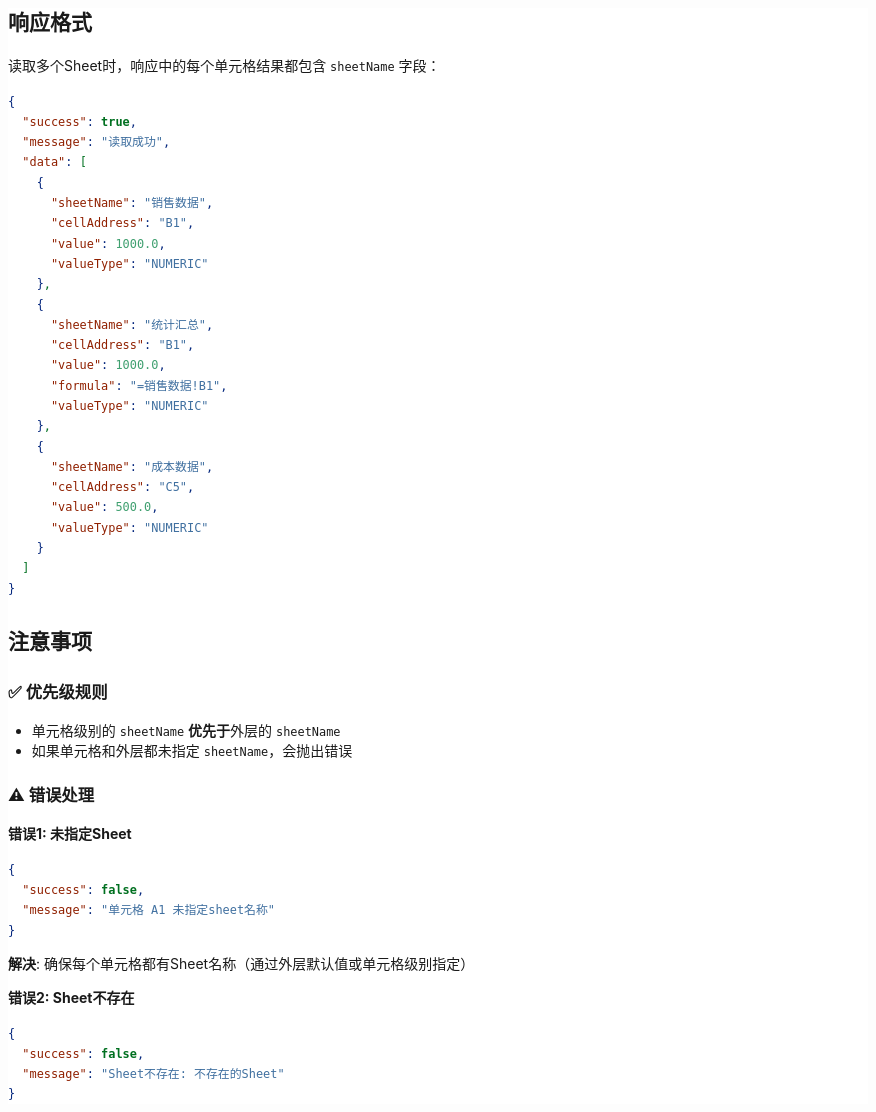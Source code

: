 ## 响应格式

读取多个Sheet时，响应中的每个单元格结果都包含 `sheetName` 字段：

```json
{
  "success": true,
  "message": "读取成功",
  "data": [
    {
      "sheetName": "销售数据",
      "cellAddress": "B1",
      "value": 1000.0,
      "valueType": "NUMERIC"
    },
    {
      "sheetName": "统计汇总",
      "cellAddress": "B1",
      "value": 1000.0,
      "formula": "=销售数据!B1",
      "valueType": "NUMERIC"
    },
    {
      "sheetName": "成本数据",
      "cellAddress": "C5",
      "value": 500.0,
      "valueType": "NUMERIC"
    }
  ]
}
```

## 注意事项

### ✅ 优先级规则
- 单元格级别的 `sheetName` **优先于**外层的 `sheetName`
- 如果单元格和外层都未指定 `sheetName`，会抛出错误

### ⚠️ 错误处理

**错误1: 未指定Sheet**
```json
{
  "success": false,
  "message": "单元格 A1 未指定sheet名称"
}
```

**解决**: 确保每个单元格都有Sheet名称（通过外层默认值或单元格级别指定）

**错误2: Sheet不存在**
```json
{
  "success": false,
  "message": "Sheet不存在: 不存在的Sheet"
}
```
